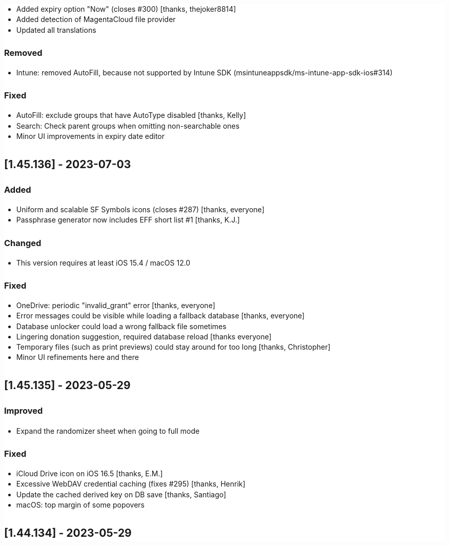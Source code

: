 - Added expiry option "Now" (closes #300) [thanks, thejoker8814]
- Added detection of MagentaCloud file provider
- Updated all translations

### Removed 

- Intune: removed AutoFill, because not supported by Intune SDK (msintuneappsdk/ms-intune-app-sdk-ios#314)

### Fixed

- AutoFill: exclude groups that have AutoType disabled [thanks, Kelly]
- Search: Check parent groups when omitting non-searchable ones
- Minor UI improvements in expiry date editor


## [1.45.136] - 2023-07-03

### Added

- Uniform and scalable SF Symbols icons (closes #287) [thanks, everyone]
- Passphrase generator now includes EFF short list #1 [thanks, K.J.]

### Changed

- This version requires at least iOS 15.4 / macOS 12.0

### Fixed

- OneDrive: periodic "invalid_grant" error [thanks, everyone]
- Error messages could be visible while loading a fallback database [thanks, everyone]
- Database unlocker could load a wrong fallback file sometimes
- Lingering donation suggestion, required database reload [thanks everyone]
- Temporary files (such as print previews) could stay around for too long [thanks, Christopher]
- Minor UI refinements here and there


## [1.45.135] - 2023-05-29

### Improved

- Expand the randomizer sheet when going to full mode

### Fixed

- iCloud Drive icon on iOS 16.5 [thanks, E.M.]
- Excessive WebDAV credential caching (fixes #295) [thanks, Henrik]
- Update the cached derived key on DB save [thanks, Santiago]
- macOS: top margin of some popovers


## [1.44.134] - 2023-05-29
